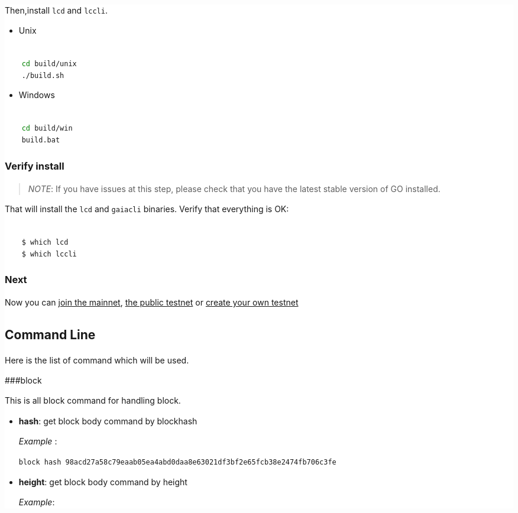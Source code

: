 Then,install `lcd` and `lccli`.
 
- Unix
 
```bash

    cd build/unix
    ./build.sh

````

- Windows

```bash    

    cd build/win
    build.bat

````

### Verify install 
> *NOTE*: If you have issues at this step, please check that you have the latest stable version of GO installed.

That will install the `lcd` and `gaiacli` binaries. Verify that everything is OK:

```bash

	$ which lcd
	$ which lccli

```

### Next

Now you can [join the mainnet](./join-mainnet.md), [the public testnet](./join-testnet.md) or [create your own  testnet](./deploy-testnet.md)


## Command Line
Here is the list of command which will be used.

###block

This is all block command for handling block.

- **hash**: get block body command by blockhash

	*Example* :

	```
	block hash 98acd27a58c79eaab05ea4abd0daa8e63021df3bf2e65fcb38e2474fb706c3fe	
	```

- **height**: get block body command by height

	*Example*:
